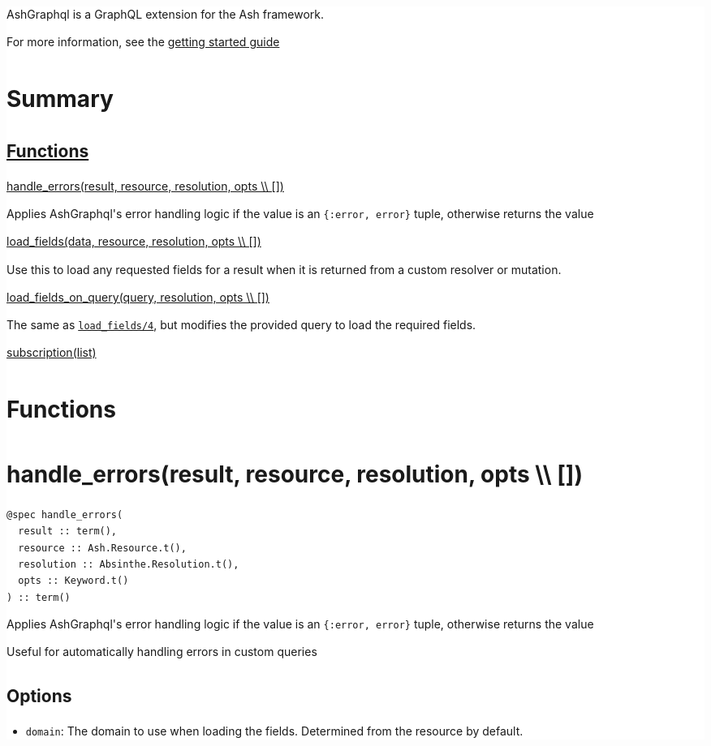 AshGraphql is a GraphQL extension for the Ash framework.

For more information, see the [getting started guide](getting-started-with-graphql.html)

# [](AshGraphql.html#summary)Summary

## [Functions](AshGraphql.html#functions)

[handle\_errors(result, resource, resolution, opts \\\\ \[\])](AshGraphql.html#handle_errors/4)

Applies AshGraphql's error handling logic if the value is an `{:error, error}` tuple, otherwise returns the value

[load\_fields(data, resource, resolution, opts \\\\ \[\])](AshGraphql.html#load_fields/4)

Use this to load any requested fields for a result when it is returned from a custom resolver or mutation.

[load\_fields\_on\_query(query, resolution, opts \\\\ \[\])](AshGraphql.html#load_fields_on_query/3)

The same as [`load_fields/4`](AshGraphql.html#load_fields/4), but modifies the provided query to load the required fields.

[subscription(list)](AshGraphql.html#subscription/1)

# [](AshGraphql.html#functions)Functions

[](AshGraphql.html#handle_errors/4)

# handle\_errors(result, resource, resolution, opts \\\\ \[])

[](https://github.com/ash-project/ash_graphql/blob/v1.5.0/lib/ash_graphql.ex#L722)

```
@spec handle_errors(
  result :: term(),
  resource :: Ash.Resource.t(),
  resolution :: Absinthe.Resolution.t(),
  opts :: Keyword.t()
) :: term()
```

Applies AshGraphql's error handling logic if the value is an `{:error, error}` tuple, otherwise returns the value

Useful for automatically handling errors in custom queries

## [](AshGraphql.html#handle_errors/4-options)Options

- `domain`: The domain to use when loading the fields. Determined from the resource by default.
